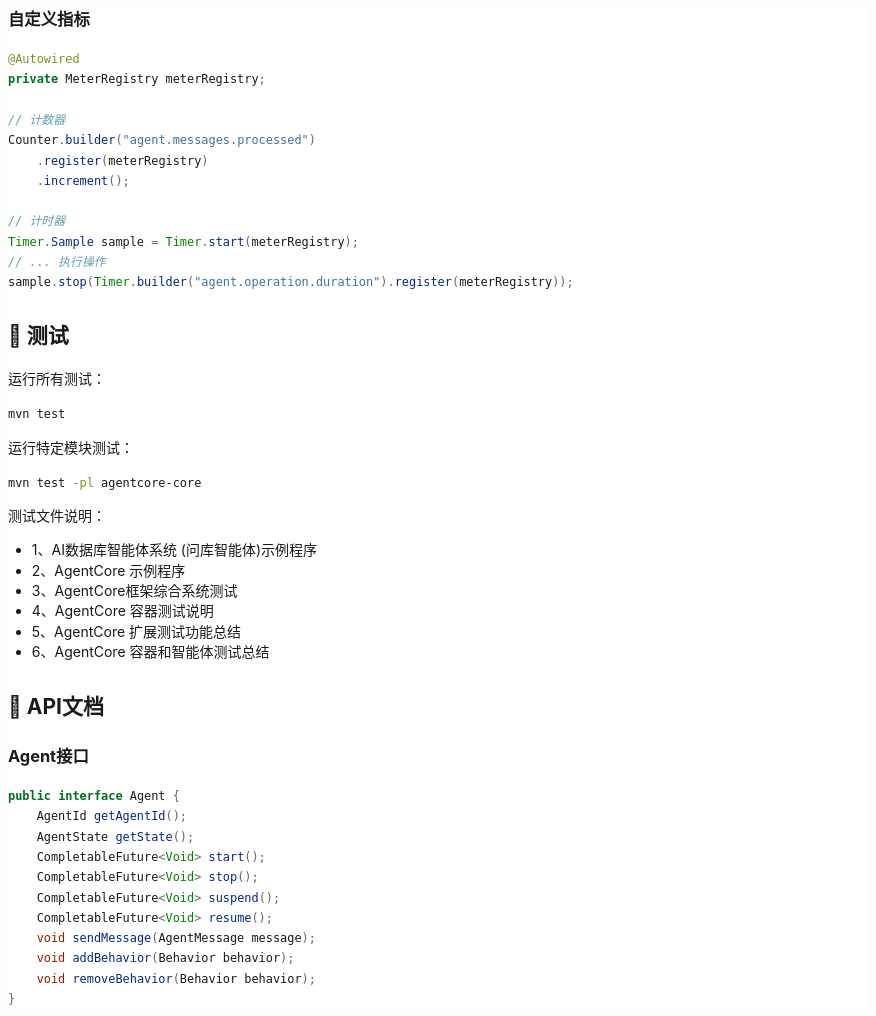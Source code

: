 ### 自定义指标

```java
@Autowired
private MeterRegistry meterRegistry;

// 计数器
Counter.builder("agent.messages.processed")
    .register(meterRegistry)
    .increment();

// 计时器
Timer.Sample sample = Timer.start(meterRegistry);
// ... 执行操作
sample.stop(Timer.builder("agent.operation.duration").register(meterRegistry));
```

## 🧪 测试

运行所有测试：

```bash
mvn test
```

运行特定模块测试：

```bash
mvn test -pl agentcore-core
```

测试文件说明：

- 1、AI数据库智能体系统 (问库智能体)示例程序
- 2、AgentCore 示例程序
- 3、AgentCore框架综合系统测试
- 4、AgentCore 容器测试说明
- 5、AgentCore 扩展测试功能总结
- 6、AgentCore 容器和智能体测试总结

## 📖 API文档

### Agent接口

```java
public interface Agent {
    AgentId getAgentId();
    AgentState getState();
    CompletableFuture<Void> start();
    CompletableFuture<Void> stop();
    CompletableFuture<Void> suspend();
    CompletableFuture<Void> resume();
    void sendMessage(AgentMessage message);
    void addBehavior(Behavior behavior);
    void removeBehavior(Behavior behavior);
}
```
